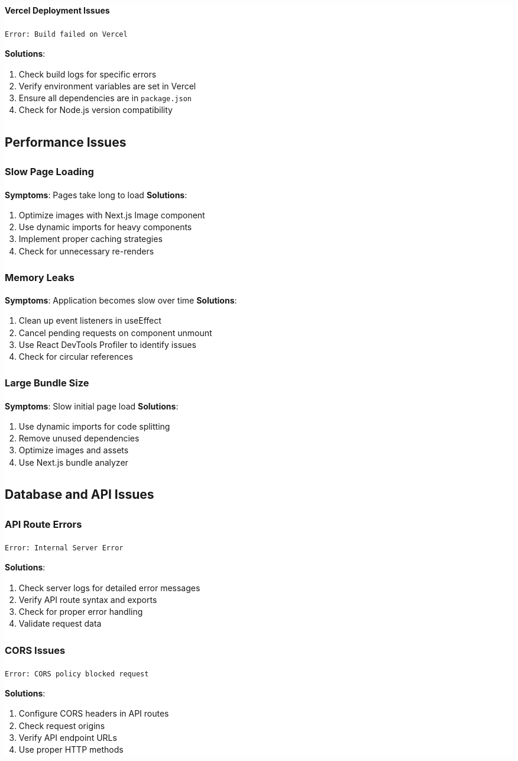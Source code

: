#### Vercel Deployment Issues
```
Error: Build failed on Vercel
```
**Solutions**:
1. Check build logs for specific errors
2. Verify environment variables are set in Vercel
3. Ensure all dependencies are in `package.json`
4. Check for Node.js version compatibility

## Performance Issues

### Slow Page Loading
**Symptoms**: Pages take long to load
**Solutions**:
1. Optimize images with Next.js Image component
2. Use dynamic imports for heavy components
3. Implement proper caching strategies
4. Check for unnecessary re-renders

### Memory Leaks
**Symptoms**: Application becomes slow over time
**Solutions**:
1. Clean up event listeners in useEffect
2. Cancel pending requests on component unmount
3. Use React DevTools Profiler to identify issues
4. Check for circular references

### Large Bundle Size
**Symptoms**: Slow initial page load
**Solutions**:
1. Use dynamic imports for code splitting
2. Remove unused dependencies
3. Optimize images and assets
4. Use Next.js bundle analyzer

## Database and API Issues

### API Route Errors
```
Error: Internal Server Error
```
**Solutions**:
1. Check server logs for detailed error messages
2. Verify API route syntax and exports
3. Check for proper error handling
4. Validate request data

### CORS Issues
```
Error: CORS policy blocked request
```
**Solutions**:
1. Configure CORS headers in API routes
2. Check request origins
3. Verify API endpoint URLs
4. Use proper HTTP methods
